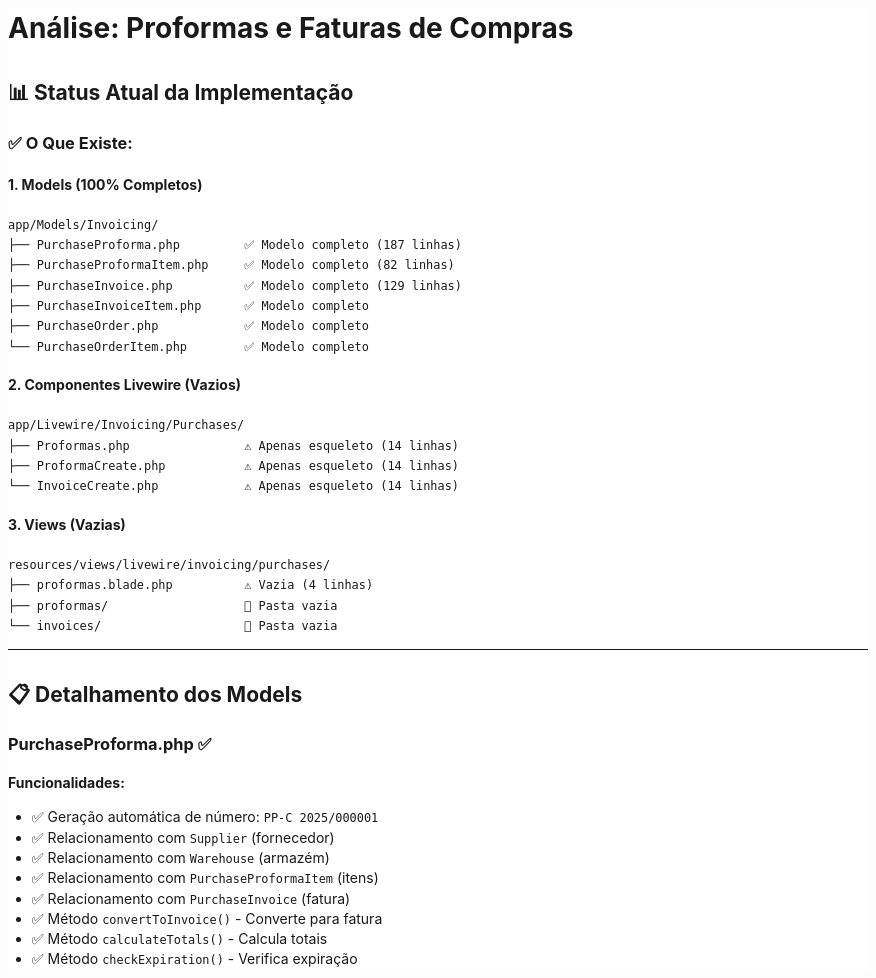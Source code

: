 # Análise: Proformas e Faturas de Compras

## 📊 Status Atual da Implementação

### ✅ **O Que Existe:**

#### **1. Models (100% Completos)**

```
app/Models/Invoicing/
├── PurchaseProforma.php         ✅ Modelo completo (187 linhas)
├── PurchaseProformaItem.php     ✅ Modelo completo (82 linhas)
├── PurchaseInvoice.php          ✅ Modelo completo (129 linhas)
├── PurchaseInvoiceItem.php      ✅ Modelo completo
├── PurchaseOrder.php            ✅ Modelo completo
└── PurchaseOrderItem.php        ✅ Modelo completo
```

#### **2. Componentes Livewire (Vazios)**

```
app/Livewire/Invoicing/Purchases/
├── Proformas.php                ⚠️ Apenas esqueleto (14 linhas)
├── ProformaCreate.php           ⚠️ Apenas esqueleto (14 linhas)
└── InvoiceCreate.php            ⚠️ Apenas esqueleto (14 linhas)
```

#### **3. Views (Vazias)**

```
resources/views/livewire/invoicing/purchases/
├── proformas.blade.php          ⚠️ Vazia (4 linhas)
├── proformas/                   📁 Pasta vazia
└── invoices/                    📁 Pasta vazia
```

---

## 📋 Detalhamento dos Models

### **PurchaseProforma.php** ✅

**Funcionalidades:**
- ✅ Geração automática de número: `PP-C 2025/000001`
- ✅ Relacionamento com `Supplier` (fornecedor)
- ✅ Relacionamento com `Warehouse` (armazém)
- ✅ Relacionamento com `PurchaseProformaItem` (itens)
- ✅ Relacionamento com `PurchaseInvoice` (fatura)
- ✅ Método `convertToInvoice()` - Converte para fatura
- ✅ Método `calculateTotals()` - Calcula totais
- ✅ Método `checkExpiration()` - Verifica expiração
